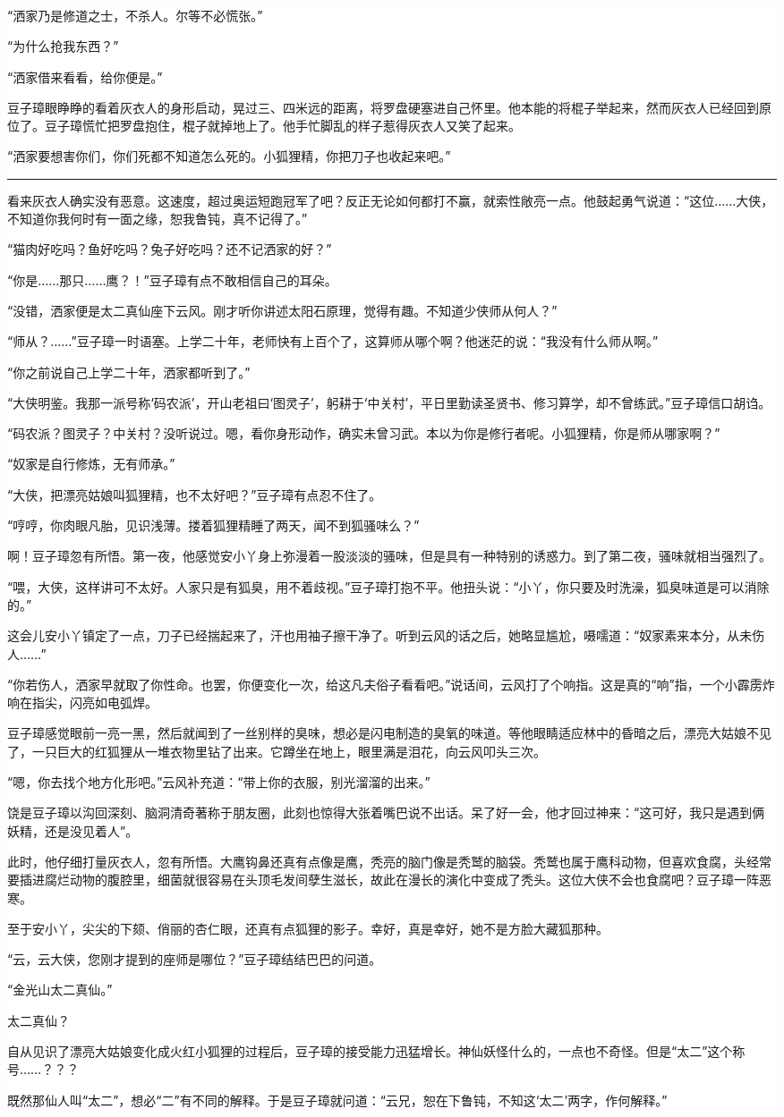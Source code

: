 “洒家乃是修道之士，不杀人。尔等不必慌张。”

“为什么抢我东西？”

“洒家借来看看，给你便是。”

豆子璋眼睁睁的看着灰衣人的身形启动，晃过三、四米远的距离，将罗盘硬塞进自己怀里。他本能的将棍子举起来，然而灰衣人已经回到原位了。豆子璋慌忙把罗盘抱住，棍子就掉地上了。他手忙脚乱的样子惹得灰衣人又笑了起来。

“洒家要想害你们，你们死都不知道怎么死的。小狐狸精，你把刀子也收起来吧。”

***

看来灰衣人确实没有恶意。这速度，超过奥运短跑冠军了吧？反正无论如何都打不赢，就索性敞亮一点。他鼓起勇气说道：“这位……大侠，不知道你我何时有一面之缘，恕我鲁钝，真不记得了。”

“猫肉好吃吗？鱼好吃吗？兔子好吃吗？还不记洒家的好？”

“你是……那只……鹰？！”豆子璋有点不敢相信自己的耳朵。

“没错，洒家便是太二真仙座下云风。刚才听你讲述太阳石原理，觉得有趣。不知道少侠师从何人？”

“师从？……”豆子璋一时语塞。上学二十年，老师快有上百个了，这算师从哪个啊？他迷茫的说：“我没有什么师从啊。”

“你之前说自己上学二十年，洒家都听到了。”

“大侠明鉴。我那一派号称‘码农派’，开山老祖曰‘图灵子’，躬耕于‘中关村’，平日里勤读圣贤书、修习算学，却不曾练武。”豆子璋信口胡诌。

“码农派？图灵子？中关村？没听说过。嗯，看你身形动作，确实未曾习武。本以为你是修行者呢。小狐狸精，你是师从哪家啊？”

“奴家是自行修炼，无有师承。”

“大侠，把漂亮姑娘叫狐狸精，也不太好吧？”豆子璋有点忍不住了。

“哼哼，你肉眼凡胎，见识浅薄。搂着狐狸精睡了两天，闻不到狐骚味么？”

啊！豆子璋忽有所悟。第一夜，他感觉安小丫身上弥漫着一股淡淡的骚味，但是具有一种特别的诱惑力。到了第二夜，骚味就相当强烈了。

“喂，大侠，这样讲可不太好。人家只是有狐臭，用不着歧视。”豆子璋打抱不平。他扭头说：“小丫，你只要及时洗澡，狐臭味道是可以消除的。”

这会儿安小丫镇定了一点，刀子已经揣起来了，汗也用袖子擦干净了。听到云风的话之后，她略显尴尬，嗫嚅道：“奴家素来本分，从未伤人……”

“你若伤人，洒家早就取了你性命。也罢，你便变化一次，给这凡夫俗子看看吧。”说话间，云风打了个响指。这是真的“响”指，一个小霹雳炸响在指尖，闪亮如电弧焊。

豆子璋感觉眼前一亮一黑，然后就闻到了一丝别样的臭味，想必是闪电制造的臭氧的味道。等他眼睛适应林中的昏暗之后，漂亮大姑娘不见了，一只巨大的红狐狸从一堆衣物里钻了出来。它蹲坐在地上，眼里满是泪花，向云风叩头三次。

“嗯，你去找个地方化形吧。”云风补充道：“带上你的衣服，别光溜溜的出来。”

饶是豆子璋以沟回深刻、脑洞清奇著称于朋友圈，此刻也惊得大张着嘴巴说不出话。呆了好一会，他才回过神来：“这可好，我只是遇到俩妖精，还是没见着人”。

此时，他仔细打量灰衣人，忽有所悟。大鹰钩鼻还真有点像是鹰，秃亮的脑门像是秃鹫的脑袋。秃鹫也属于鹰科动物，但喜欢食腐，头经常要插进腐烂动物的腹腔里，细菌就很容易在头顶毛发间孽生滋长，故此在漫长的演化中变成了秃头。这位大侠不会也食腐吧？豆子璋一阵恶寒。

至于安小丫，尖尖的下颏、俏丽的杏仁眼，还真有点狐狸的影子。幸好，真是幸好，她不是方脸大藏狐那种。

“云，云大侠，您刚才提到的座师是哪位？”豆子璋结结巴巴的问道。

“金光山太二真仙。”

太二真仙？

自从见识了漂亮大姑娘变化成火红小狐狸的过程后，豆子璋的接受能力迅猛增长。神仙妖怪什么的，一点也不奇怪。但是“太二”这个称号……？？？

既然那仙人叫“太二”，想必“二”有不同的解释。于是豆子璋就问道：“云兄，恕在下鲁钝，不知这‘太二’两字，作何解释。”
